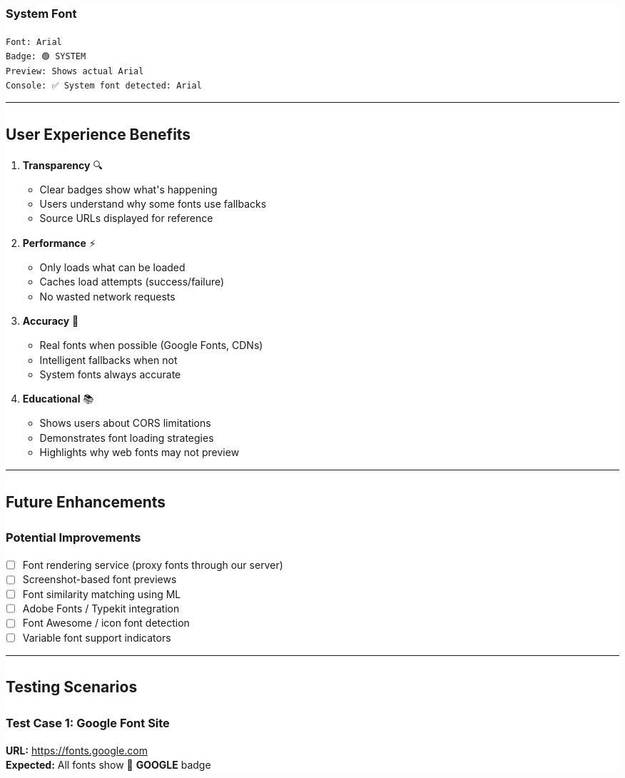 ### System Font
```
Font: Arial
Badge: 🟢 SYSTEM
Preview: Shows actual Arial
Console: ✅ System font detected: Arial
```

---

## User Experience Benefits

1. **Transparency** 🔍
   - Clear badges show what's happening
   - Users understand why some fonts use fallbacks
   - Source URLs displayed for reference

2. **Performance** ⚡
   - Only loads what can be loaded
   - Caches load attempts (success/failure)
   - No wasted network requests

3. **Accuracy** 🎯
   - Real fonts when possible (Google Fonts, CDNs)
   - Intelligent fallbacks when not
   - System fonts always accurate

4. **Educational** 📚
   - Shows users about CORS limitations
   - Demonstrates font loading strategies
   - Highlights why web fonts may not preview

---

## Future Enhancements

### Potential Improvements
- [ ] Font rendering service (proxy fonts through our server)
- [ ] Screenshot-based font previews
- [ ] Font similarity matching using ML
- [ ] Adobe Fonts / Typekit integration
- [ ] Font Awesome / icon font detection
- [ ] Variable font support indicators

---

## Testing Scenarios

### Test Case 1: Google Font Site
**URL:** https://fonts.google.com  
**Expected:** All fonts show 🔵 **GOOGLE** badge
